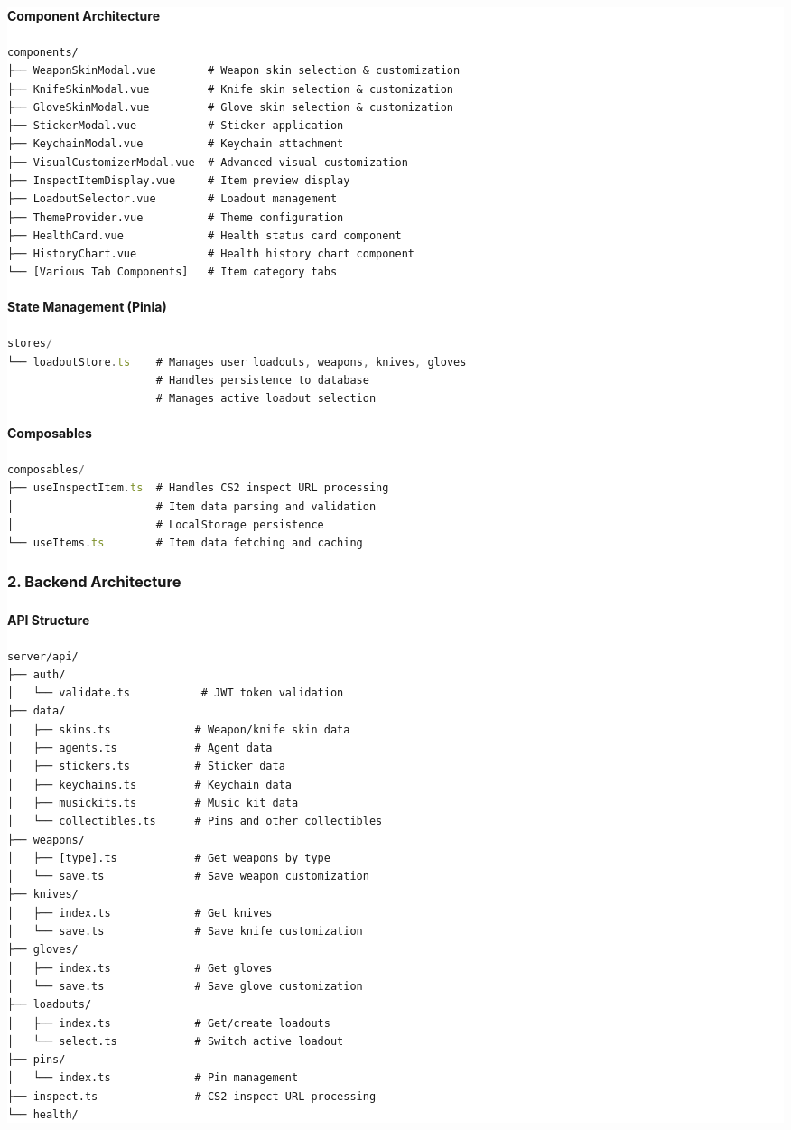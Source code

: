 #### Component Architecture
```
components/
├── WeaponSkinModal.vue        # Weapon skin selection & customization
├── KnifeSkinModal.vue         # Knife skin selection & customization
├── GloveSkinModal.vue         # Glove skin selection & customization
├── StickerModal.vue           # Sticker application
├── KeychainModal.vue          # Keychain attachment
├── VisualCustomizerModal.vue  # Advanced visual customization
├── InspectItemDisplay.vue     # Item preview display
├── LoadoutSelector.vue        # Loadout management
├── ThemeProvider.vue          # Theme configuration
├── HealthCard.vue             # Health status card component
├── HistoryChart.vue           # Health history chart component
└── [Various Tab Components]   # Item category tabs
```

#### State Management (Pinia)
```typescript
stores/
└── loadoutStore.ts    # Manages user loadouts, weapons, knives, gloves
                       # Handles persistence to database
                       # Manages active loadout selection
```

#### Composables
```typescript
composables/
├── useInspectItem.ts  # Handles CS2 inspect URL processing
│                      # Item data parsing and validation
│                      # LocalStorage persistence
└── useItems.ts        # Item data fetching and caching
```

### 2. Backend Architecture

#### API Structure
```
server/api/
├── auth/
│   └── validate.ts           # JWT token validation
├── data/
│   ├── skins.ts             # Weapon/knife skin data
│   ├── agents.ts            # Agent data
│   ├── stickers.ts          # Sticker data
│   ├── keychains.ts         # Keychain data
│   ├── musickits.ts         # Music kit data
│   └── collectibles.ts      # Pins and other collectibles
├── weapons/
│   ├── [type].ts            # Get weapons by type
│   └── save.ts              # Save weapon customization
├── knives/
│   ├── index.ts             # Get knives
│   └── save.ts              # Save knife customization
├── gloves/
│   ├── index.ts             # Get gloves
│   └── save.ts              # Save glove customization
├── loadouts/
│   ├── index.ts             # Get/create loadouts
│   └── select.ts            # Switch active loadout
├── pins/
│   └── index.ts             # Pin management
├── inspect.ts               # CS2 inspect URL processing
└── health/
```
